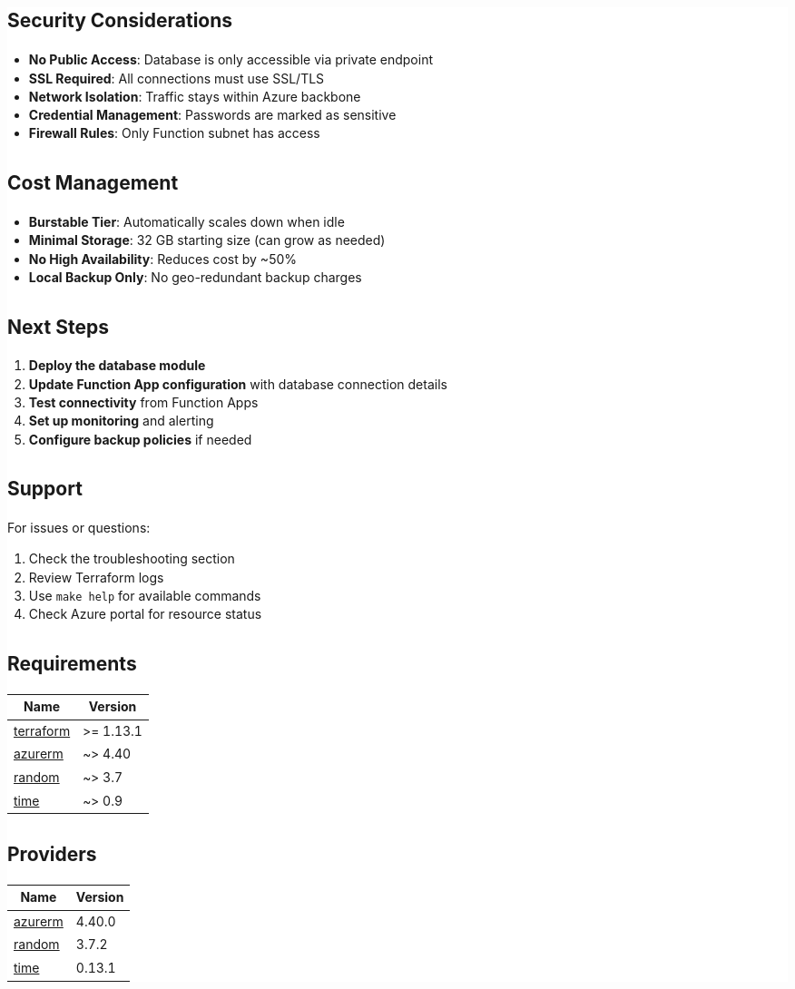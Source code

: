 ## Security Considerations

- **No Public Access**: Database is only accessible via private endpoint
- **SSL Required**: All connections must use SSL/TLS
- **Network Isolation**: Traffic stays within Azure backbone
- **Credential Management**: Passwords are marked as sensitive
- **Firewall Rules**: Only Function subnet has access

## Cost Management

- **Burstable Tier**: Automatically scales down when idle
- **Minimal Storage**: 32 GB starting size (can grow as needed)
- **No High Availability**: Reduces cost by ~50%
- **Local Backup Only**: No geo-redundant backup charges

## Next Steps

1. **Deploy the database module**
2. **Update Function App configuration** with database connection details
3. **Test connectivity** from Function Apps
4. **Set up monitoring** and alerting
5. **Configure backup policies** if needed

## Support

For issues or questions:
1. Check the troubleshooting section
2. Review Terraform logs
3. Use `make help` for available commands
4. Check Azure portal for resource status


## Requirements

| Name | Version |
|------|---------|
| <a name="requirement_terraform"></a> [terraform](#requirement\_terraform) | >= 1.13.1 |
| <a name="requirement_azurerm"></a> [azurerm](#requirement\_azurerm) | ~> 4.40 |
| <a name="requirement_random"></a> [random](#requirement\_random) | ~> 3.7 |
| <a name="requirement_time"></a> [time](#requirement\_time) | ~> 0.9 |

## Providers

| Name | Version |
|------|---------|
| <a name="provider_azurerm"></a> [azurerm](#provider\_azurerm) | 4.40.0 |
| <a name="provider_random"></a> [random](#provider\_random) | 3.7.2 |
| <a name="provider_time"></a> [time](#provider\_time) | 0.13.1 |
